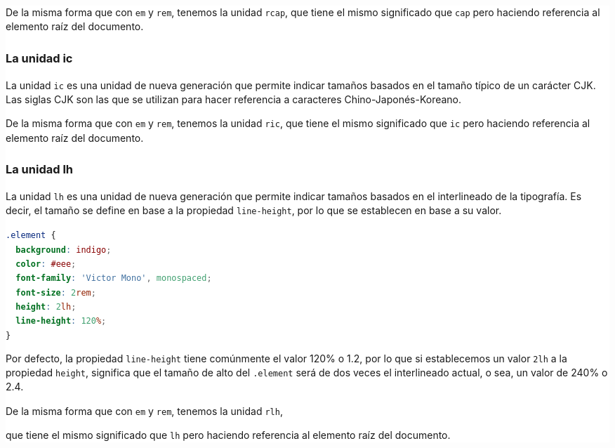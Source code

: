 De la misma forma que con `em` y `rem`, tenemos la unidad `rcap`, que tiene el mismo significado que `cap` pero haciendo referencia al elemento raíz del documento.

### La unidad ic

La unidad `ic` es una unidad de nueva generación que permite indicar tamaños basados en el tamaño típico de un carácter CJK. Las siglas CJK son las que se utilizan para hacer referencia a caracteres Chino-Japonés-Koreano.

De la misma forma que con `em` y `rem`, tenemos la unidad `ric`, que tiene el mismo significado que `ic` pero haciendo referencia al elemento raíz del documento.

### La unidad lh

La unidad `lh` es una unidad de nueva generación que permite indicar tamaños basados en el interlineado de la tipografía. Es decir, el tamaño se define en base a la propiedad `line-height`, por lo que se establecen en base a su valor.

```css
.element {
  background: indigo;
  color: #eee;
  font-family: 'Victor Mono', monospaced;
  font-size: 2rem;
  height: 2lh;
  line-height: 120%;
}
```

Por defecto, la propiedad `line-height` tiene comúnmente el valor 120% o 1.2, por lo que si establecemos un valor `2lh` a la propiedad `height`, significa que el tamaño de alto del `.element` será de dos veces el interlineado actual, o sea, un valor de 240% o 2.4.

De la misma forma que con `em` y `rem`, tenemos la unidad `rlh`,

que tiene el mismo significado que `lh` pero haciendo referencia al elemento raíz del documento.
